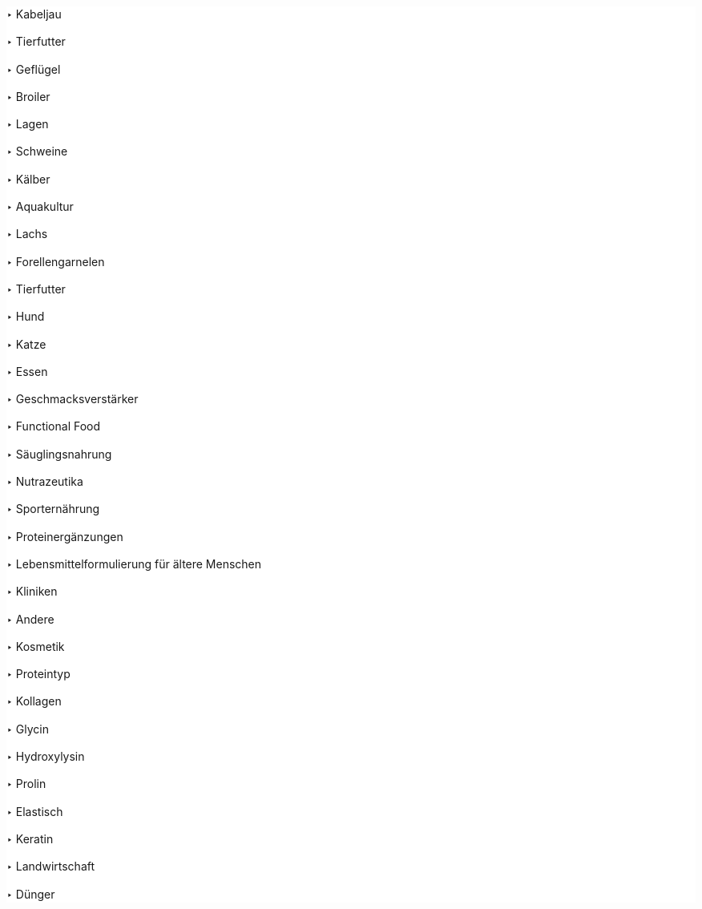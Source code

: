 ‣ Kabeljau

‣ Tierfutter

‣ Geflügel

‣ Broiler

‣ Lagen

‣ Schweine

‣ Kälber

‣ Aquakultur 

‣ Lachs

‣ Forellengarnelen

‣ Tierfutter

‣ Hund

‣ Katze

‣ Essen

‣ Geschmacksverstärker

‣ Functional Food

‣ Säuglingsnahrung

‣ Nutrazeutika

‣ Sporternährung

‣ Proteinergänzungen

‣ Lebensmittelformulierung für ältere Menschen

‣ Kliniken

‣ Andere

‣ Kosmetik

‣ Proteintyp

‣ Kollagen

‣ Glycin

‣ Hydroxylysin

‣ Prolin

‣ Elastisch

‣ Keratin

‣ Landwirtschaft

‣ Dünger
